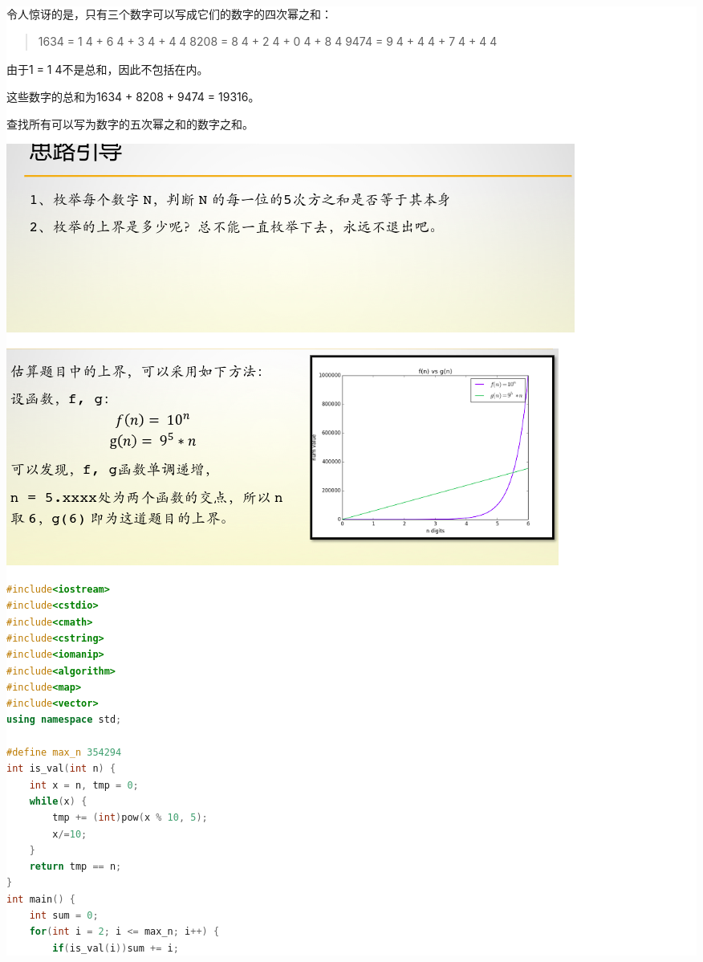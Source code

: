 令人惊讶的是，只有三个数字可以写成它们的数字的四次幂之和：

> 1634 = 1 4 + 6 4 + 3 4 + 4 4
> 8208 = 8 4 + 2 4 + 0 4 + 8 4
> 9474 = 9 4 + 4 4 + 7 4 + 4 4

由于1 = 1 4不是总和，因此不包括在内。

这些数字的总和为1634 + 8208 + 9474 = 19316。

查找所有可以写为数字的五次幂之和的数字之和。

![](./图片/EP30.png)

![](./图片/EP30-1.png)

```cpp
#include<iostream>
#include<cstdio>
#include<cmath>
#include<cstring>
#include<iomanip>
#include<algorithm>
#include<map>
#include<vector>
using namespace std;

#define max_n 354294
int is_val(int n) {
    int x = n, tmp = 0;
    while(x) {
        tmp += (int)pow(x % 10, 5);
        x/=10;
    }
    return tmp == n;
}
int main() {
    int sum = 0;
    for(int i = 2; i <= max_n; i++) {
        if(is_val(i))sum += i;
```